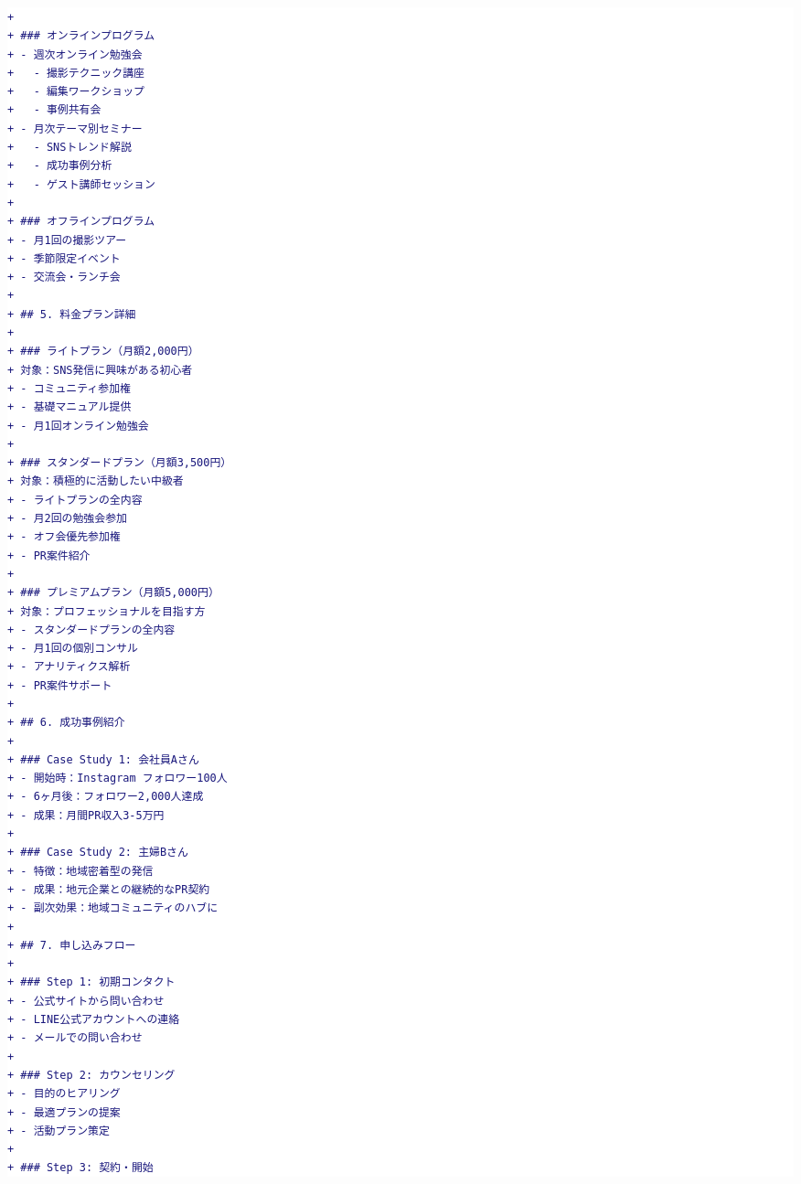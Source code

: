 ```diff
+ 
+ ### オンラインプログラム
+ - 週次オンライン勉強会
+   - 撮影テクニック講座
+   - 編集ワークショップ
+   - 事例共有会
+ - 月次テーマ別セミナー
+   - SNSトレンド解説
+   - 成功事例分析
+   - ゲスト講師セッション
+ 
+ ### オフラインプログラム
+ - 月1回の撮影ツアー
+ - 季節限定イベント
+ - 交流会・ランチ会
+ 
+ ## 5. 料金プラン詳細
+ 
+ ### ライトプラン（月額2,000円）
+ 対象：SNS発信に興味がある初心者
+ - コミュニティ参加権
+ - 基礎マニュアル提供
+ - 月1回オンライン勉強会
+ 
+ ### スタンダードプラン（月額3,500円）
+ 対象：積極的に活動したい中級者
+ - ライトプランの全内容
+ - 月2回の勉強会参加
+ - オフ会優先参加権
+ - PR案件紹介
+ 
+ ### プレミアムプラン（月額5,000円）
+ 対象：プロフェッショナルを目指す方
+ - スタンダードプランの全内容
+ - 月1回の個別コンサル
+ - アナリティクス解析
+ - PR案件サポート
+ 
+ ## 6. 成功事例紹介
+ 
+ ### Case Study 1: 会社員Aさん
+ - 開始時：Instagram フォロワー100人
+ - 6ヶ月後：フォロワー2,000人達成
+ - 成果：月間PR収入3-5万円
+ 
+ ### Case Study 2: 主婦Bさん
+ - 特徴：地域密着型の発信
+ - 成果：地元企業との継続的なPR契約
+ - 副次効果：地域コミュニティのハブに
+ 
+ ## 7. 申し込みフロー
+ 
+ ### Step 1: 初期コンタクト
+ - 公式サイトから問い合わせ
+ - LINE公式アカウントへの連絡
+ - メールでの問い合わせ
+ 
+ ### Step 2: カウンセリング
+ - 目的のヒアリング
+ - 最適プランの提案
+ - 活動プラン策定
+ 
+ ### Step 3: 契約・開始
```
